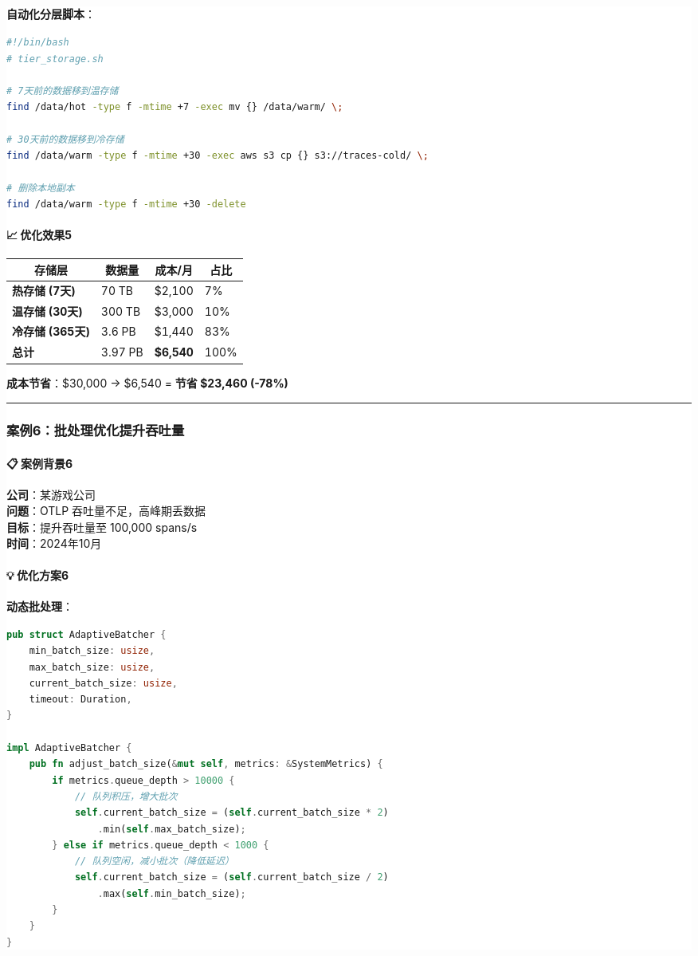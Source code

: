 **自动化分层脚本**：

```bash
#!/bin/bash
# tier_storage.sh

# 7天前的数据移到温存储
find /data/hot -type f -mtime +7 -exec mv {} /data/warm/ \;

# 30天前的数据移到冷存储
find /data/warm -type f -mtime +30 -exec aws s3 cp {} s3://traces-cold/ \;

# 删除本地副本
find /data/warm -type f -mtime +30 -delete
```

#### 📈 优化效果5

| 存储层 | 数据量 | 成本/月 | 占比 |
|--------|--------|---------|------|
| **热存储 (7天)** | 70 TB | $2,100 | 7% |
| **温存储 (30天)** | 300 TB | $3,000 | 10% |
| **冷存储 (365天)** | 3.6 PB | $1,440 | 83% |
| **总计** | 3.97 PB | **$6,540** | 100% |

**成本节省**：$30,000 → $6,540 = **节省 $23,460 (-78%)**

---

### 案例6：批处理优化提升吞吐量

#### 📋 案例背景6

**公司**：某游戏公司  
**问题**：OTLP 吞吐量不足，高峰期丢数据  
**目标**：提升吞吐量至 100,000 spans/s  
**时间**：2024年10月

#### 💡 优化方案6

**动态批处理**：

```rust
pub struct AdaptiveBatcher {
    min_batch_size: usize,
    max_batch_size: usize,
    current_batch_size: usize,
    timeout: Duration,
}

impl AdaptiveBatcher {
    pub fn adjust_batch_size(&mut self, metrics: &SystemMetrics) {
        if metrics.queue_depth > 10000 {
            // 队列积压，增大批次
            self.current_batch_size = (self.current_batch_size * 2)
                .min(self.max_batch_size);
        } else if metrics.queue_depth < 1000 {
            // 队列空闲，减小批次（降低延迟）
            self.current_batch_size = (self.current_batch_size / 2)
                .max(self.min_batch_size);
        }
    }
}
```
